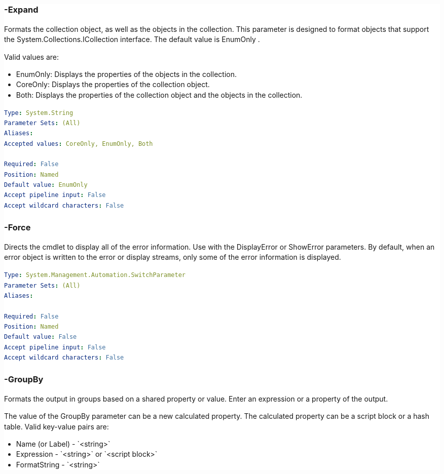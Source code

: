 ### -Expand
Formats the collection object, as well as the objects in the collection.
This parameter is designed to format objects that support the System.Collections.ICollection interface.
The default value is EnumOnly .

Valid values are:

- EnumOnly: Displays the properties of the objects in the collection.
- CoreOnly: Displays the properties of the collection object.
- Both: Displays the properties of the collection object and the objects in the collection.

```yaml
Type: System.String
Parameter Sets: (All)
Aliases:
Accepted values: CoreOnly, EnumOnly, Both

Required: False
Position: Named
Default value: EnumOnly
Accept pipeline input: False
Accept wildcard characters: False
```

### -Force
Directs the cmdlet to display all of the error information.
Use with the DisplayError or ShowError parameters.
By default, when an error object is written to the error or display streams, only some of the error information is displayed.

```yaml
Type: System.Management.Automation.SwitchParameter
Parameter Sets: (All)
Aliases:

Required: False
Position: Named
Default value: False
Accept pipeline input: False
Accept wildcard characters: False
```

### -GroupBy
Formats the output in groups based on a shared property or value.
Enter an expression or a property of the output.

The value of the GroupBy parameter can be a new calculated property.
The calculated property can be a script block or a hash table.
Valid key-value pairs are:

- Name (or Label) - \`\<string\>\`
- Expression - \`\<string\>\` or \`\<script block\>\`
- FormatString - \`\<string\>\`
